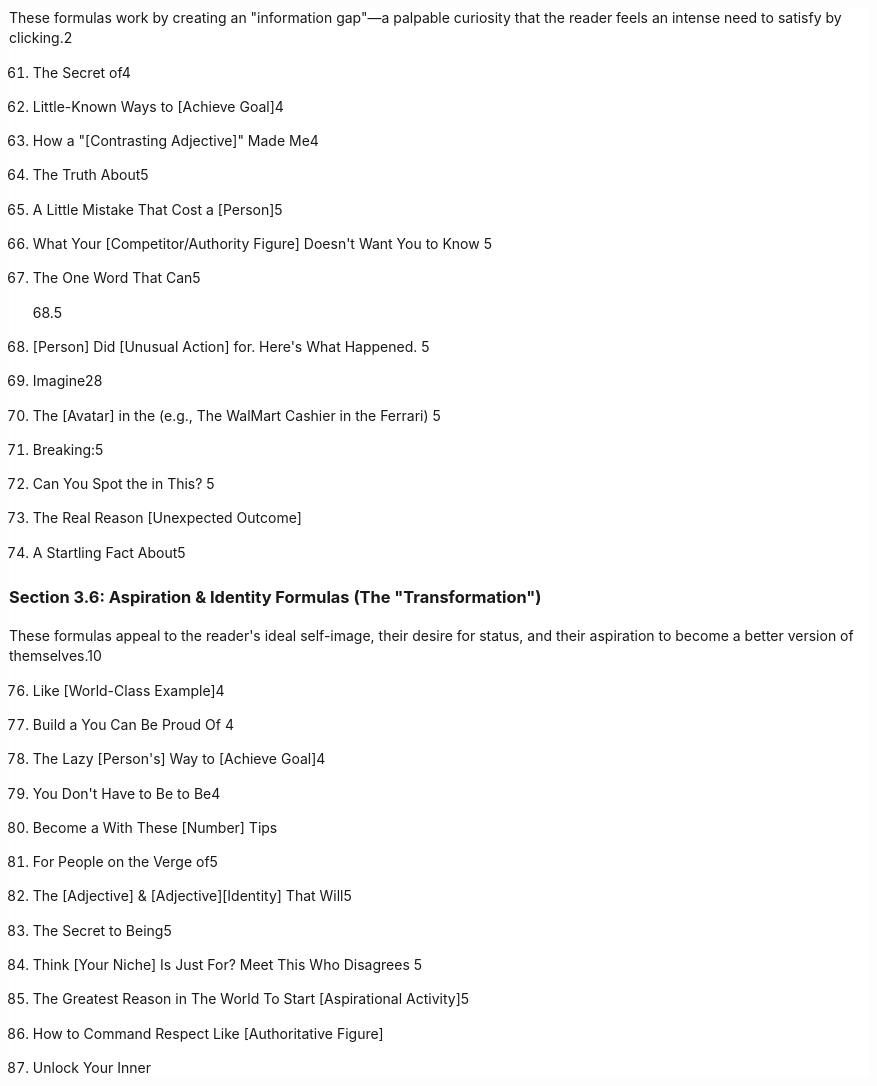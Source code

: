These formulas work by creating an "information gap"—a palpable curiosity that the reader feels an intense need to satisfy by clicking.2

61. The Secret of4
    
62. Little-Known Ways to [Achieve Goal]4
    
63. How a "[Contrasting Adjective]" Made Me4
    
64. The Truth About5
    
65. A Little Mistake That Cost a [Person]5
    
66. What Your [Competitor/Authority Figure] Doesn't Want You to Know 5
    
67. The One Word That Can5
    
    68.5
    
68. [Person] Did [Unusual Action] for. Here's What Happened. 5
    
69. Imagine28
    
70. The [Avatar] in the (e.g., The WalMart Cashier in the Ferrari) 5
    
71. Breaking:5
    
72. Can You Spot the in This? 5
    
73. The Real Reason [Unexpected Outcome]
    
74. A Startling Fact About5
    

### Section 3.6: Aspiration & Identity Formulas (The "Transformation")

These formulas appeal to the reader's ideal self-image, their desire for status, and their aspiration to become a better version of themselves.10

76. Like [World-Class Example]4
    
77. Build a You Can Be Proud Of 4
    
78. The Lazy [Person's] Way to [Achieve Goal]4
    
79. You Don't Have to Be to Be4
    
80. Become a With These [Number] Tips
    
81. For People on the Verge of5
    
82. The [Adjective] & [Adjective][Identity] That Will5
    
83. The Secret to Being5
    
84. Think [Your Niche] Is Just For? Meet This Who Disagrees 5
    
85. The Greatest Reason in The World To Start [Aspirational Activity]5
    
86. How to Command Respect Like [Authoritative Figure]
    
87. Unlock Your Inner
    